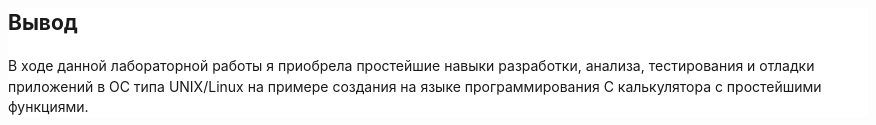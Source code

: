 ## Вывод

В ходе данной лабораторной работы я приобрела простейшие навыки разработки, анализа, тестирования и отладки приложений в ОС типа UNIX/Linux на примере создания на языке программирования С калькулятора с простейшими функциями.